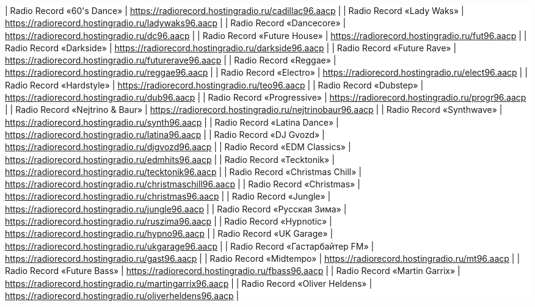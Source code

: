 | Radio Record «60's Dance»                                                                            | https://radiorecord.hostingradio.ru/cadillac96.aacp                                                  |
| Radio Record «Lady Waks»                                                                             | https://radiorecord.hostingradio.ru/ladywaks96.aacp                                                  |
| Radio Record «Dancecore»                                                                             | https://radiorecord.hostingradio.ru/dc96.aacp                                                        |
| Radio Record «Future House»                                                                          | https://radiorecord.hostingradio.ru/fut96.aacp                                                       |
| Radio Record «Darkside»                                                                              | https://radiorecord.hostingradio.ru/darkside96.aacp                                                  |
| Radio Record «Future Rave»                                                                           | https://radiorecord.hostingradio.ru/futurerave96.aacp                                                |
| Radio Record «Reggae»                                                                                | https://radiorecord.hostingradio.ru/reggae96.aacp                                                    |
| Radio Record «Electro»                                                                               | https://radiorecord.hostingradio.ru/elect96.aacp                                                     |
| Radio Record «Hardstyle»                                                                             | https://radiorecord.hostingradio.ru/teo96.aacp                                                       |
| Radio Record «Dubstep»                                                                               | https://radiorecord.hostingradio.ru/dub96.aacp                                                       |
| Radio Record «Progressive»                                                                           | https://radiorecord.hostingradio.ru/progr96.aacp                                                     |
| Radio Record «Nejtrino & Baur»                                                                       | https://radiorecord.hostingradio.ru/nejtrinobaur96.aacp                                              |
| Radio Record «Synthwave»                                                                             | https://radiorecord.hostingradio.ru/synth96.aacp                                                     |
| Radio Record «Latina Dance»                                                                          | https://radiorecord.hostingradio.ru/latina96.aacp                                                    |
| Radio Record «DJ Gvozd»                                                                              | https://radiorecord.hostingradio.ru/djgvozd96.aacp                                                   |
| Radio Record «EDM Classics»                                                                          | https://radiorecord.hostingradio.ru/edmhits96.aacp                                                   |
| Radio Record «Tecktonik»                                                                             | https://radiorecord.hostingradio.ru/tecktonik96.aacp                                                 |
| Radio Record «Christmas Chill»                                                                       | https://radiorecord.hostingradio.ru/christmaschill96.aacp                                            |
| Radio Record «Christmas»                                                                             | https://radiorecord.hostingradio.ru/christmas96.aacp                                                 |
| Radio Record «Jungle»                                                                                | https://radiorecord.hostingradio.ru/jungle96.aacp                                                    |
| Radio Record «Русская Зима»                                                                          | https://radiorecord.hostingradio.ru/ruszima96.aacp                                                   |
| Radio Record «Hypnotic»                                                                              | https://radiorecord.hostingradio.ru/hypno96.aacp                                                     |
| Radio Record «UK Garage»                                                                             | https://radiorecord.hostingradio.ru/ukgarage96.aacp                                                  |
| Radio Record «Гастарбайтер FM»                                                                       | https://radiorecord.hostingradio.ru/gast96.aacp                                                      |
| Radio Record «Midtempo»                                                                              | https://radiorecord.hostingradio.ru/mt96.aacp                                                        |
| Radio Record «Future Bass»                                                                           | https://radiorecord.hostingradio.ru/fbass96.aacp                                                     |
| Radio Record «Martin Garrix»                                                                         | https://radiorecord.hostingradio.ru/martingarrix96.aacp                                              |
| Radio Record «Oliver Heldens»                                                                        | https://radiorecord.hostingradio.ru/oliverheldens96.aacp                                             |